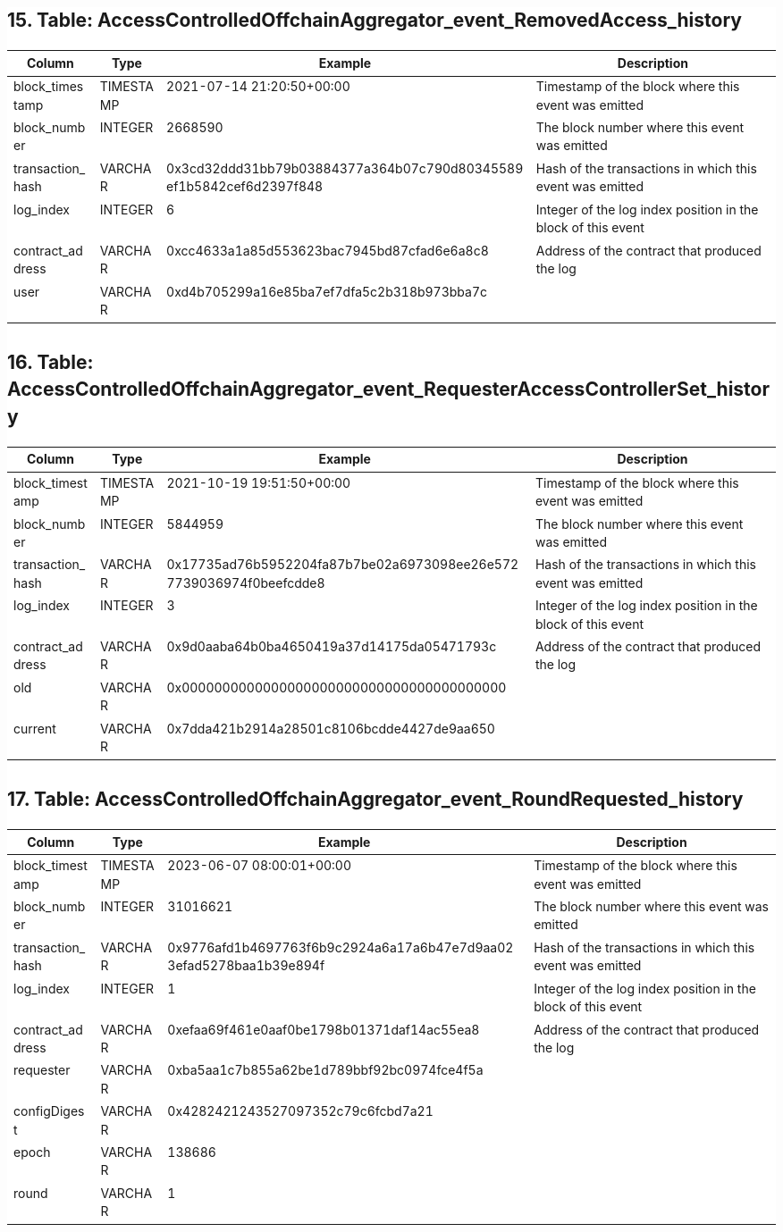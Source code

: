 ## 15. Table: AccessControlledOffchainAggregator\_event\_RemovedAccess\_history

| Column            | Type      | Example                                                            | Description                                                  |
| ----------------- | --------- | ------------------------------------------------------------------ | ------------------------------------------------------------ |
| block\_timestamp  | TIMESTAMP | 2021-07-14 21:20:50+00:00                                          | Timestamp of the block where this event was emitted          |
| block\_number     | INTEGER   | 2668590                                                            | The block number where this event was emitted                |
| transaction\_hash | VARCHAR   | 0x3cd32ddd31bb79b03884377a364b07c790d80345589ef1b5842cef6d2397f848 | Hash of the transactions in which this event was emitted     |
| log\_index        | INTEGER   | 6                                                                  | Integer of the log index position in the block of this event |
| contract\_address | VARCHAR   | 0xcc4633a1a85d553623bac7945bd87cfad6e6a8c8                         | Address of the contract that produced the log                |
| user              | VARCHAR   | 0xd4b705299a16e85ba7ef7dfa5c2b318b973bba7c                         |                                                              |

## 16. Table: AccessControlledOffchainAggregator\_event\_RequesterAccessControllerSet\_history

| Column            | Type      | Example                                                            | Description                                                  |
| ----------------- | --------- | ------------------------------------------------------------------ | ------------------------------------------------------------ |
| block\_timestamp  | TIMESTAMP | 2021-10-19 19:51:50+00:00                                          | Timestamp of the block where this event was emitted          |
| block\_number     | INTEGER   | 5844959                                                            | The block number where this event was emitted                |
| transaction\_hash | VARCHAR   | 0x17735ad76b5952204fa87b7be02a6973098ee26e5727739036974f0beefcdde8 | Hash of the transactions in which this event was emitted     |
| log\_index        | INTEGER   | 3                                                                  | Integer of the log index position in the block of this event |
| contract\_address | VARCHAR   | 0x9d0aaba64b0ba4650419a37d14175da05471793c                         | Address of the contract that produced the log                |
| old               | VARCHAR   | 0x0000000000000000000000000000000000000000                         |                                                              |
| current           | VARCHAR   | 0x7dda421b2914a28501c8106bcdde4427de9aa650                         |                                                              |

## 17. Table: AccessControlledOffchainAggregator\_event\_RoundRequested\_history

| Column            | Type      | Example                                                            | Description                                                  |
| ----------------- | --------- | ------------------------------------------------------------------ | ------------------------------------------------------------ |
| block\_timestamp  | TIMESTAMP | 2023-06-07 08:00:01+00:00                                          | Timestamp of the block where this event was emitted          |
| block\_number     | INTEGER   | 31016621                                                           | The block number where this event was emitted                |
| transaction\_hash | VARCHAR   | 0x9776afd1b4697763f6b9c2924a6a17a6b47e7d9aa023efad5278baa1b39e894f | Hash of the transactions in which this event was emitted     |
| log\_index        | INTEGER   | 1                                                                  | Integer of the log index position in the block of this event |
| contract\_address | VARCHAR   | 0xefaa69f461e0aaf0be1798b01371daf14ac55ea8                         | Address of the contract that produced the log                |
| requester         | VARCHAR   | 0xba5aa1c7b855a62be1d789bbf92bc0974fce4f5a                         |                                                              |
| configDigest      | VARCHAR   | 0x4282421243527097352c79c6fcbd7a21                                 |                                                              |
| epoch             | VARCHAR   | 138686                                                             |                                                              |
| round             | VARCHAR   | 1                                                                  |                                                              |
